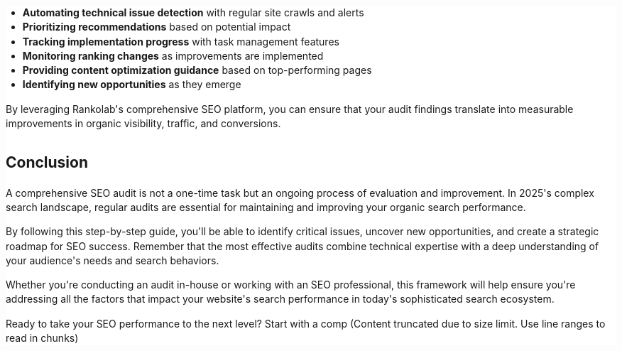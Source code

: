 - **Automating technical issue detection** with regular site crawls and alerts
- **Prioritizing recommendations** based on potential impact
- **Tracking implementation progress** with task management features
- **Monitoring ranking changes** as improvements are implemented
- **Providing content optimization guidance** based on top-performing pages
- **Identifying new opportunities** as they emerge

By leveraging Rankolab's comprehensive SEO platform, you can ensure that your audit findings translate into measurable improvements in organic visibility, traffic, and conversions.

## Conclusion

A comprehensive SEO audit is not a one-time task but an ongoing process of evaluation and improvement. In 2025's complex search landscape, regular audits are essential for maintaining and improving your organic search performance.

By following this step-by-step guide, you'll be able to identify critical issues, uncover new opportunities, and create a strategic roadmap for SEO success. Remember that the most effective audits combine technical expertise with a deep understanding of your audience's needs and search behaviors.

Whether you're conducting an audit in-house or working with an SEO professional, this framework will help ensure you're addressing all the factors that impact your website's search performance in today's sophisticated search ecosystem.

Ready to take your SEO performance to the next level? Start with a comp
(Content truncated due to size limit. Use line ranges to read in chunks)